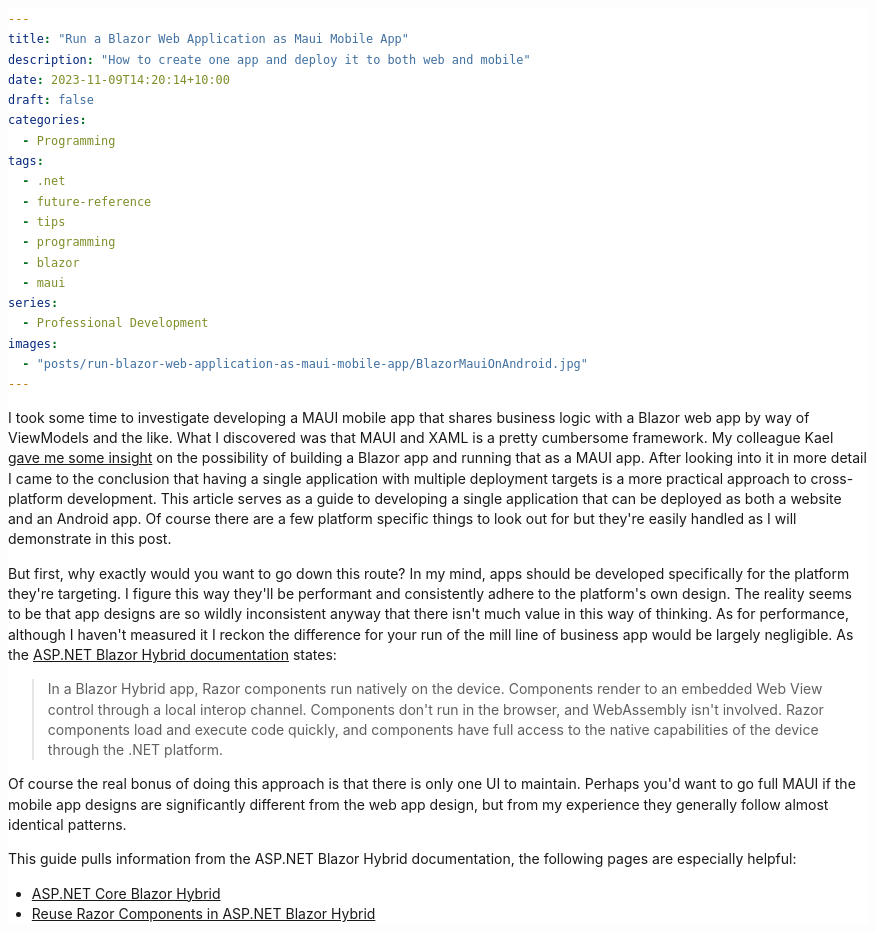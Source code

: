 ```yaml
---
title: "Run a Blazor Web Application as Maui Mobile App"
description: "How to create one app and deploy it to both web and mobile"
date: 2023-11-09T14:20:14+10:00
draft: false
categories:
  - Programming
tags:
  - .net
  - future-reference
  - tips
  - programming
  - blazor
  - maui
series:
  - Professional Development
images:
  - "posts/run-blazor-web-application-as-maui-mobile-app/BlazorMauiOnAndroid.jpg"
---
```

I took some time to investigate developing a MAUI mobile app that shares business logic with a Blazor web app by way of ViewModels and the like. What I discovered was that MAUI and XAML is a pretty cumbersome framework. My colleague Kael [gave me some insight](https://www.kaels-kabbage.com/posts/cross-platform-options-a-very-shallow-exploration/#maui-blazor-hybrid) on the possibility of building a Blazor app and running that as a MAUI app. After looking into it in more detail I came to the conclusion that having a single application with multiple deployment targets is a more practical approach to cross-platform development. This article serves as a guide to developing a single application that can be deployed as both a website and an Android app. Of course there are a few platform specific things to look out for but they're easily handled as I will demonstrate in this post.



But first, why exactly would you want to go down this route? In my mind, apps should be developed specifically for the platform they're targeting. I figure this way they'll be performant and consistently adhere to the platform's own design. The reality seems to be that app designs are so wildly inconsistent anyway that there isn't much value in this way of thinking. As for performance, although I haven't measured it I reckon the difference for your run of the mill line of business app would be largely negligible. As the [ASP.NET Blazor Hybrid documentation](https://learn.microsoft.com/en-us/aspnet/core/blazor/hybrid/?view=aspnetcore-8.0) states:

> In a Blazor Hybrid app, Razor components run natively on the device. Components render to an embedded Web View control through a local interop channel. Components don't run in the browser, and WebAssembly isn't involved. Razor components load and execute code quickly, and components have full access to the native capabilities of the device through the .NET platform.

Of course the real bonus of doing this approach is that there is only one UI to maintain. Perhaps you'd want to go full MAUI if the mobile app designs are significantly different from the web app design, but from my experience they generally follow almost identical patterns.

This guide pulls information from the ASP.NET Blazor Hybrid documentation, the following pages are especially helpful:

- [ASP.NET Core Blazor Hybrid](https://learn.microsoft.com/en-us/aspnet/core/blazor/hybrid/?view=aspnetcore-8.0)
- [Reuse Razor Components in ASP.NET Blazor Hybrid](https://learn.microsoft.com/en-us/aspnet/core/blazor/hybrid/reuse-razor-components?view=aspnetcore-8.0)
